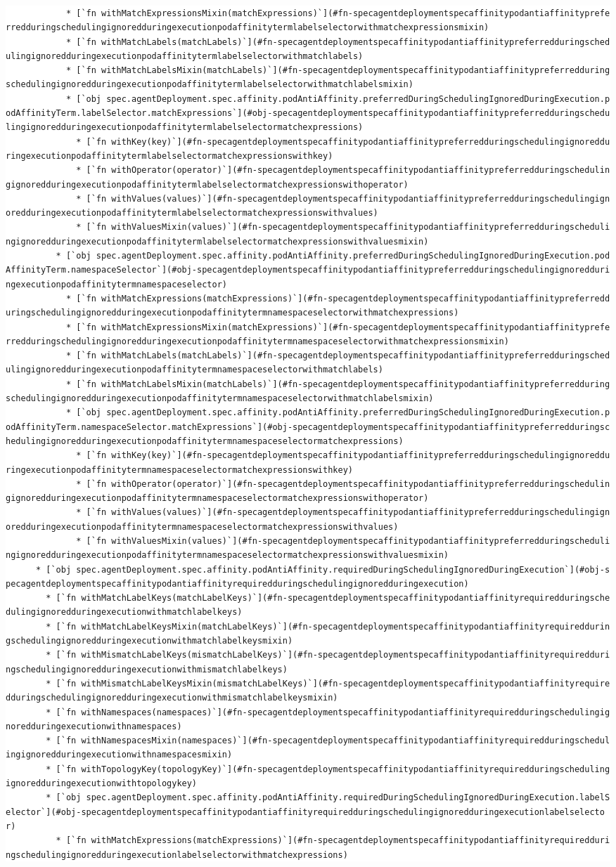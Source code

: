                 * [`fn withMatchExpressionsMixin(matchExpressions)`](#fn-specagentdeploymentspecaffinitypodantiaffinitypreferredduringschedulingignoredduringexecutionpodaffinitytermlabelselectorwithmatchexpressionsmixin)
                * [`fn withMatchLabels(matchLabels)`](#fn-specagentdeploymentspecaffinitypodantiaffinitypreferredduringschedulingignoredduringexecutionpodaffinitytermlabelselectorwithmatchlabels)
                * [`fn withMatchLabelsMixin(matchLabels)`](#fn-specagentdeploymentspecaffinitypodantiaffinitypreferredduringschedulingignoredduringexecutionpodaffinitytermlabelselectorwithmatchlabelsmixin)
                * [`obj spec.agentDeployment.spec.affinity.podAntiAffinity.preferredDuringSchedulingIgnoredDuringExecution.podAffinityTerm.labelSelector.matchExpressions`](#obj-specagentdeploymentspecaffinitypodantiaffinitypreferredduringschedulingignoredduringexecutionpodaffinitytermlabelselectormatchexpressions)
                  * [`fn withKey(key)`](#fn-specagentdeploymentspecaffinitypodantiaffinitypreferredduringschedulingignoredduringexecutionpodaffinitytermlabelselectormatchexpressionswithkey)
                  * [`fn withOperator(operator)`](#fn-specagentdeploymentspecaffinitypodantiaffinitypreferredduringschedulingignoredduringexecutionpodaffinitytermlabelselectormatchexpressionswithoperator)
                  * [`fn withValues(values)`](#fn-specagentdeploymentspecaffinitypodantiaffinitypreferredduringschedulingignoredduringexecutionpodaffinitytermlabelselectormatchexpressionswithvalues)
                  * [`fn withValuesMixin(values)`](#fn-specagentdeploymentspecaffinitypodantiaffinitypreferredduringschedulingignoredduringexecutionpodaffinitytermlabelselectormatchexpressionswithvaluesmixin)
              * [`obj spec.agentDeployment.spec.affinity.podAntiAffinity.preferredDuringSchedulingIgnoredDuringExecution.podAffinityTerm.namespaceSelector`](#obj-specagentdeploymentspecaffinitypodantiaffinitypreferredduringschedulingignoredduringexecutionpodaffinitytermnamespaceselector)
                * [`fn withMatchExpressions(matchExpressions)`](#fn-specagentdeploymentspecaffinitypodantiaffinitypreferredduringschedulingignoredduringexecutionpodaffinitytermnamespaceselectorwithmatchexpressions)
                * [`fn withMatchExpressionsMixin(matchExpressions)`](#fn-specagentdeploymentspecaffinitypodantiaffinitypreferredduringschedulingignoredduringexecutionpodaffinitytermnamespaceselectorwithmatchexpressionsmixin)
                * [`fn withMatchLabels(matchLabels)`](#fn-specagentdeploymentspecaffinitypodantiaffinitypreferredduringschedulingignoredduringexecutionpodaffinitytermnamespaceselectorwithmatchlabels)
                * [`fn withMatchLabelsMixin(matchLabels)`](#fn-specagentdeploymentspecaffinitypodantiaffinitypreferredduringschedulingignoredduringexecutionpodaffinitytermnamespaceselectorwithmatchlabelsmixin)
                * [`obj spec.agentDeployment.spec.affinity.podAntiAffinity.preferredDuringSchedulingIgnoredDuringExecution.podAffinityTerm.namespaceSelector.matchExpressions`](#obj-specagentdeploymentspecaffinitypodantiaffinitypreferredduringschedulingignoredduringexecutionpodaffinitytermnamespaceselectormatchexpressions)
                  * [`fn withKey(key)`](#fn-specagentdeploymentspecaffinitypodantiaffinitypreferredduringschedulingignoredduringexecutionpodaffinitytermnamespaceselectormatchexpressionswithkey)
                  * [`fn withOperator(operator)`](#fn-specagentdeploymentspecaffinitypodantiaffinitypreferredduringschedulingignoredduringexecutionpodaffinitytermnamespaceselectormatchexpressionswithoperator)
                  * [`fn withValues(values)`](#fn-specagentdeploymentspecaffinitypodantiaffinitypreferredduringschedulingignoredduringexecutionpodaffinitytermnamespaceselectormatchexpressionswithvalues)
                  * [`fn withValuesMixin(values)`](#fn-specagentdeploymentspecaffinitypodantiaffinitypreferredduringschedulingignoredduringexecutionpodaffinitytermnamespaceselectormatchexpressionswithvaluesmixin)
          * [`obj spec.agentDeployment.spec.affinity.podAntiAffinity.requiredDuringSchedulingIgnoredDuringExecution`](#obj-specagentdeploymentspecaffinitypodantiaffinityrequiredduringschedulingignoredduringexecution)
            * [`fn withMatchLabelKeys(matchLabelKeys)`](#fn-specagentdeploymentspecaffinitypodantiaffinityrequiredduringschedulingignoredduringexecutionwithmatchlabelkeys)
            * [`fn withMatchLabelKeysMixin(matchLabelKeys)`](#fn-specagentdeploymentspecaffinitypodantiaffinityrequiredduringschedulingignoredduringexecutionwithmatchlabelkeysmixin)
            * [`fn withMismatchLabelKeys(mismatchLabelKeys)`](#fn-specagentdeploymentspecaffinitypodantiaffinityrequiredduringschedulingignoredduringexecutionwithmismatchlabelkeys)
            * [`fn withMismatchLabelKeysMixin(mismatchLabelKeys)`](#fn-specagentdeploymentspecaffinitypodantiaffinityrequiredduringschedulingignoredduringexecutionwithmismatchlabelkeysmixin)
            * [`fn withNamespaces(namespaces)`](#fn-specagentdeploymentspecaffinitypodantiaffinityrequiredduringschedulingignoredduringexecutionwithnamespaces)
            * [`fn withNamespacesMixin(namespaces)`](#fn-specagentdeploymentspecaffinitypodantiaffinityrequiredduringschedulingignoredduringexecutionwithnamespacesmixin)
            * [`fn withTopologyKey(topologyKey)`](#fn-specagentdeploymentspecaffinitypodantiaffinityrequiredduringschedulingignoredduringexecutionwithtopologykey)
            * [`obj spec.agentDeployment.spec.affinity.podAntiAffinity.requiredDuringSchedulingIgnoredDuringExecution.labelSelector`](#obj-specagentdeploymentspecaffinitypodantiaffinityrequiredduringschedulingignoredduringexecutionlabelselector)
              * [`fn withMatchExpressions(matchExpressions)`](#fn-specagentdeploymentspecaffinitypodantiaffinityrequiredduringschedulingignoredduringexecutionlabelselectorwithmatchexpressions)